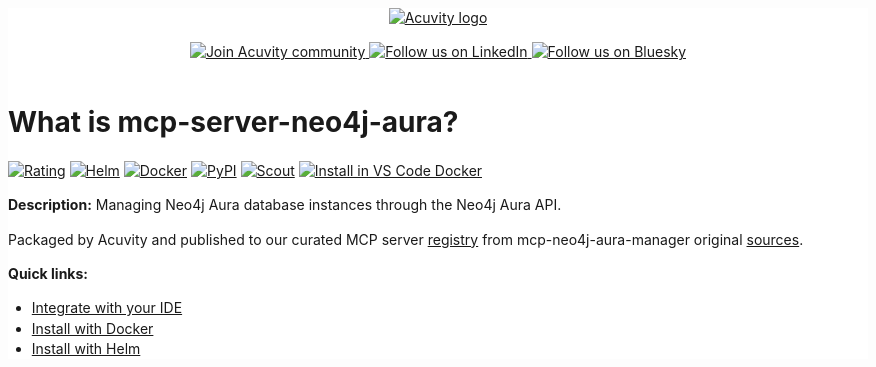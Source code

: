 <p align="center">
  <a href="https://acuvity.ai">
    <picture>
      <img src="https://mma.prnewswire.com/media/2544052/Acuvity__Logo.jpg" height="90" alt="Acuvity logo"/>
    </picture>
  </a>
</p>
<p align="center">
  <a href="https://discord.gg/BkU7fBkrNk">
    <img src="https://img.shields.io/badge/Acuvity-Join-7289DA?logo=discord&logoColor=fff" alt="Join Acuvity community" />
  </a>
<a href="https://www.linkedin.com/company/acuvity/">
    <img src="https://img.shields.io/badge/LinkedIn-Follow-7289DA" alt="Follow us on LinkedIn" />
  </a>
<a href="https://bsky.app/profile/acuvity.bsky.social">
    <img src="https://img.shields.io/badge/Bluesky-Follow-7289DA"?logo=bluesky&logoColor=fff" alt="Follow us on Bluesky" />
  </a>
</p>


# What is mcp-server-neo4j-aura?

[![Rating](https://img.shields.io/badge/B-3775A9?label=Rating)](https://docs.anthropic.com/en/docs/build-with-claude/tool-use/implement-tool-use#best-practices-for-tool-definitions)
[![Helm](https://img.shields.io/badge/1.0.0-3775A9?logo=helm&label=Charts&logoColor=fff)](https://hub.docker.com/r/acuvity/mcp-server-neo4j-aura/tags/)
[![Docker](https://img.shields.io/docker/image-size/acuvity/mcp-server-neo4j-aura/0.2.2?logo=docker&logoColor=fff&label=0.2.2)](https://hub.docker.com/r/acuvity/mcp-server-neo4j-aura)
[![PyPI](https://img.shields.io/badge/0.2.2-3775A9?logo=pypi&logoColor=fff&label=mcp-neo4j-aura-manager)](https://github.com/neo4j-contrib/mcp-neo4j)
[![Scout](https://img.shields.io/badge/Active-3775A9?logo=docker&logoColor=fff&label=Scout)](https://hub.docker.com/r/acuvity/mcp-server-neo4j-aura/)
[![Install in VS Code Docker](https://img.shields.io/badge/VS_Code-One_click_install-0078d7?logo=githubcopilot)](https://insiders.vscode.dev/redirect/mcp/install?name=mcp-server-neo4j-aura&config=%7B%22args%22%3A%5B%22run%22%2C%22-i%22%2C%22--rm%22%2C%22--read-only%22%2C%22-e%22%2C%22NEO4J_AURA_CLIENT_ID%22%2C%22-e%22%2C%22NEO4J_AURA_CLIENT_SECRET%22%2C%22docker.io%2Facuvity%2Fmcp-server-neo4j-aura%3A0.2.2%22%5D%2C%22command%22%3A%22docker%22%7D)

**Description:** Managing Neo4j Aura database instances through the Neo4j Aura API.

Packaged by Acuvity and published to our curated MCP server [registry](https://mcp.acuvity.ai) from mcp-neo4j-aura-manager original [sources](https://github.com/neo4j-contrib/mcp-neo4j).

**Quick links:**

- [Integrate with your IDE](https://github.com/acuvity/mcp-servers-registry/blob/main/mcp-server-neo4j-aura/docker/README.md#-clients-integrations)
- [Install with Docker](https://github.com/acuvity/mcp-servers-registry/tree/main/mcp-server-neo4j-aura/docker/README.md#-run-it-with-docker)
- [Install with Helm](https://github.com/acuvity/mcp-servers-registry/tree/main/mcp-server-neo4j-aura/charts/mcp-server-neo4j-aura/README.md#how-to-install)
